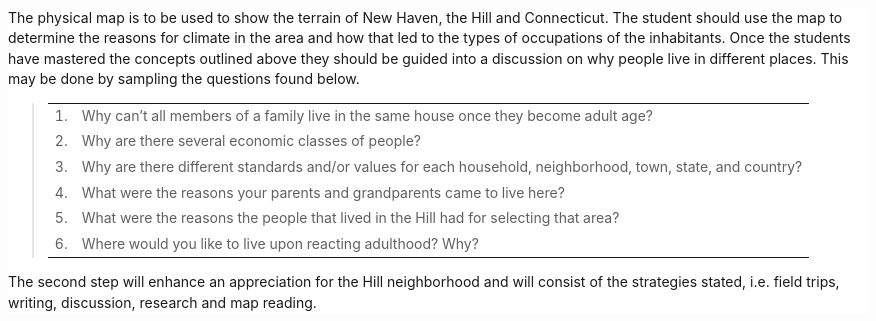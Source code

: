   The physical map is to be used to show the terrain of New Haven, the Hill and Connecticut. The student should use the map to determine the reasons for climate in the area and how that led to the types of occupations of the inhabitants. Once the students have mastered the concepts outlined above they should be guided into a discussion on why people live in different places. This may be done by sampling the questions found below.
 </p>
<blockquote>
  <dl>
   <table border="0">
    <tr>
     <td>
      1.
     </td>
     <td>
      Why can’t all members of a family live in the same house once they become adult age?
     </td>
    </tr>
    <tr>
     <td>
      2.
     </td>
     <td>
      Why are there several economic classes of people?
     </td>
    </tr>
    <tr>
     <td>
      3.
     </td>
     <td>
      Why are there different standards and/or values for each household, neighborhood, town, state, and country?
     </td>
    </tr>
    <tr>
     <td>
      4.
     </td>
     <td>
      What were the reasons your parents and grandparents came to live here?
     </td>
    </tr>
    <tr>
     <td>
      5.
     </td>
     <td>
      What were the reasons the people that lived in the Hill had for selecting that area?
     </td>
    </tr>
    <tr>
     <td>
      6.
     </td>
     <td>
      Where would you like to live upon reacting adulthood? Why?
     </td>
    </tr>
   </table>
  </dl>
 </blockquote>
 The second step will enhance an appreciation for the Hill neighborhood and will consist of the strategies stated, i.e. field trips, writing, discussion, research and map reading.
<h3>